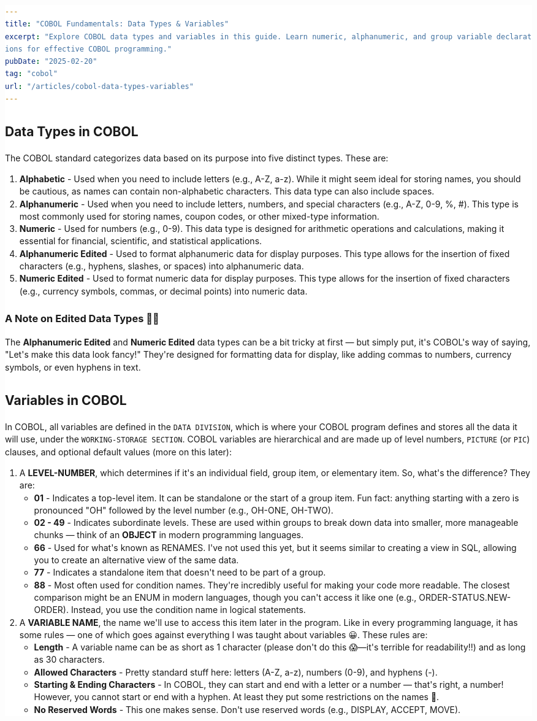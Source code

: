 ```yaml
---
title: "COBOL Fundamentals: Data Types & Variables"
excerpt: "Explore COBOL data types and variables in this guide. Learn numeric, alphanumeric, and group variable declarations for effective COBOL programming."
pubDate: "2025-02-20"
tag: "cobol"
url: "/articles/cobol-data-types-variables"
---
```


## Data Types in COBOL
The COBOL standard categorizes data based on its purpose into five distinct types. These are:

1. **Alphabetic** - Used when you need to include letters (e.g., A-Z, a-z). While it might seem ideal for storing names, you should be cautious, as names can contain non-alphabetic characters. This data type can also include spaces.
2. **Alphanumeric** - Used when you need to include letters, numbers, and special characters (e.g., A-Z, 0-9, %, #). This type is most commonly used for storing names, coupon codes, or other mixed-type information.
3. **Numeric** - Used for numbers (e.g., 0-9). This data type is designed for arithmetic operations and calculations, making it essential for financial, scientific, and statistical applications.
4. **Alphanumeric Edited** - Used to format alphanumeric data for display purposes. This type allows for the insertion of fixed characters (e.g., hyphens, slashes, or spaces) into alphanumeric data.
5. **Numeric Edited** - Used to format numeric data for display purposes. This type allows for the insertion of fixed characters (e.g., currency symbols, commas, or decimal points) into numeric data.

### A Note on Edited Data Types 🤦‍♂️
The **Alphanumeric Edited** and **Numeric Edited** data types can be a bit tricky at first — but simply put, it's COBOL's way of saying, "Let's make this data look fancy!" They're designed for formatting data for display, like adding commas to numbers, currency symbols, or even hyphens in text.

## Variables in COBOL
In COBOL, all variables are defined in the `DATA DIVISION`, which is where your COBOL program defines and stores all the data it will use, under the `WORKING-STORAGE SECTION`. COBOL variables are hierarchical and are made up of level numbers, `PICTURE` (or `PIC`) clauses, and optional default values (more on this later):
1. A **LEVEL-NUMBER**, which determines if it's an individual field, group item, or elementary item. So, what's the difference? They are:
   * **01** - Indicates a top-level item. It can be standalone or the start of a group item. Fun fact: anything starting with a zero is pronounced "OH" followed by the level number (e.g., OH-ONE, OH-TWO).
   * **02 - 49** - Indicates subordinate levels. These are used within groups to break down data into smaller, more manageable chunks — think of an **OBJECT** in modern programming languages.
   * **66** - Used for what's known as RENAMES. I've not used this yet, but it seems similar to creating a view in SQL, allowing you to create an alternative view of the same data.
   * **77** - Indicates a standalone item that doesn't need to be part of a group.
   * **88** - Most often used for condition names. They're incredibly useful for making your code more readable. The closest comparison might be an ENUM in modern languages, though you can't access it like one (e.g., ORDER-STATUS.NEW-ORDER). Instead, you use the condition name in logical statements.
2. A **VARIABLE NAME**, the name we'll use to access this item later in the program. Like in every programming language, it has some rules — one of which goes against everything I was taught about variables 😀. These rules are:
   * **Length** - A variable name can be as short as 1 character (please don't do this 😱—it's terrible for readability!!) and as long as 30 characters.
   * **Allowed Characters** - Pretty standard stuff here: letters (A-Z, a-z), numbers (0-9), and hyphens (-).
   * **Starting & Ending Characters** - In COBOL, they can start and end with a letter or a number — that's right, a number! However, you cannot start or end with a hyphen. At least they put some restrictions on the names 🤣.
   * **No Reserved Words** - This one makes sense. Don't use reserved words (e.g., DISPLAY, ACCEPT, MOVE).